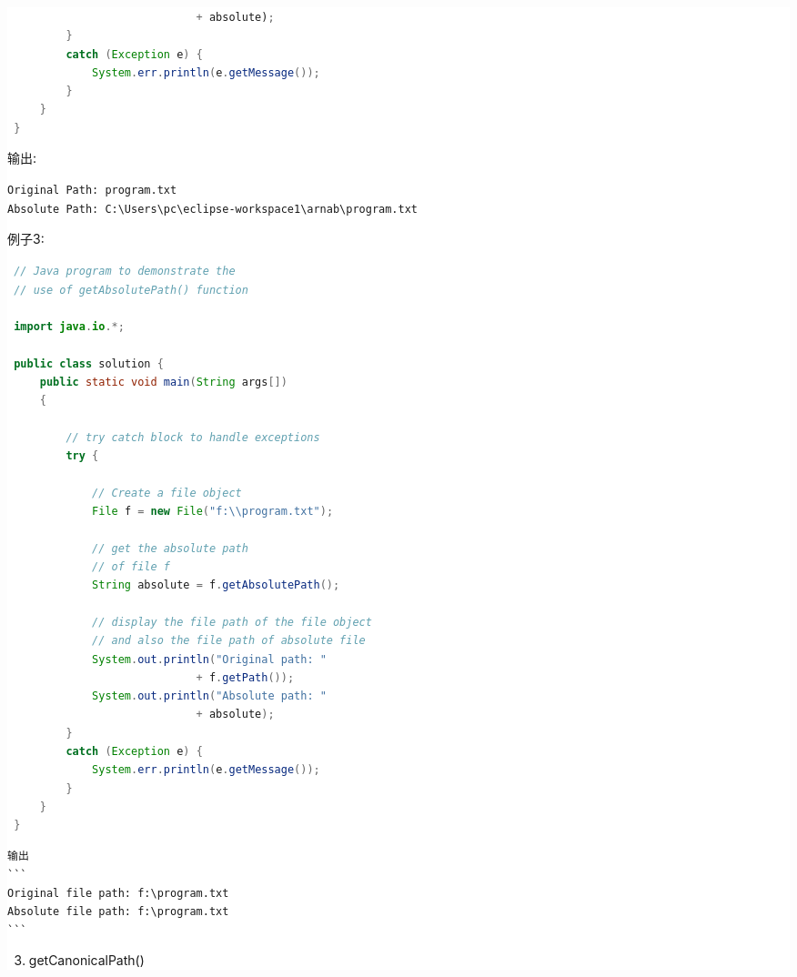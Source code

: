    ```java
                                + absolute); 
            } 
            catch (Exception e) { 
                System.err.println(e.getMessage()); 
            } 
        } 
    } 
   ```
   输出:
   ```
   Original Path: program.txt
   Absolute Path: C:\Users\pc\eclipse-workspace1\arnab\program.txt
   ```
   例子3:
   ```java
    // Java program to demonstrate the 
    // use of getAbsolutePath() function 

    import java.io.*; 

    public class solution { 
        public static void main(String args[]) 
        { 

            // try catch block to handle exceptions 
            try { 

                // Create a file object 
                File f = new File("f:\\program.txt"); 

                // get the absolute path 
                // of file f 
                String absolute = f.getAbsolutePath(); 

                // display the file path of the file object 
                // and also the file path of absolute file 
                System.out.println("Original path: "
                                + f.getPath()); 
                System.out.println("Absolute path: "
                                + absolute); 
            } 
            catch (Exception e) { 
                System.err.println(e.getMessage()); 
            } 
        } 
    } 
   ```
    输出
    ```
    Original file path: f:\program.txt
    Absolute file path: f:\program.txt
    ```
3. getCanonicalPath()
   